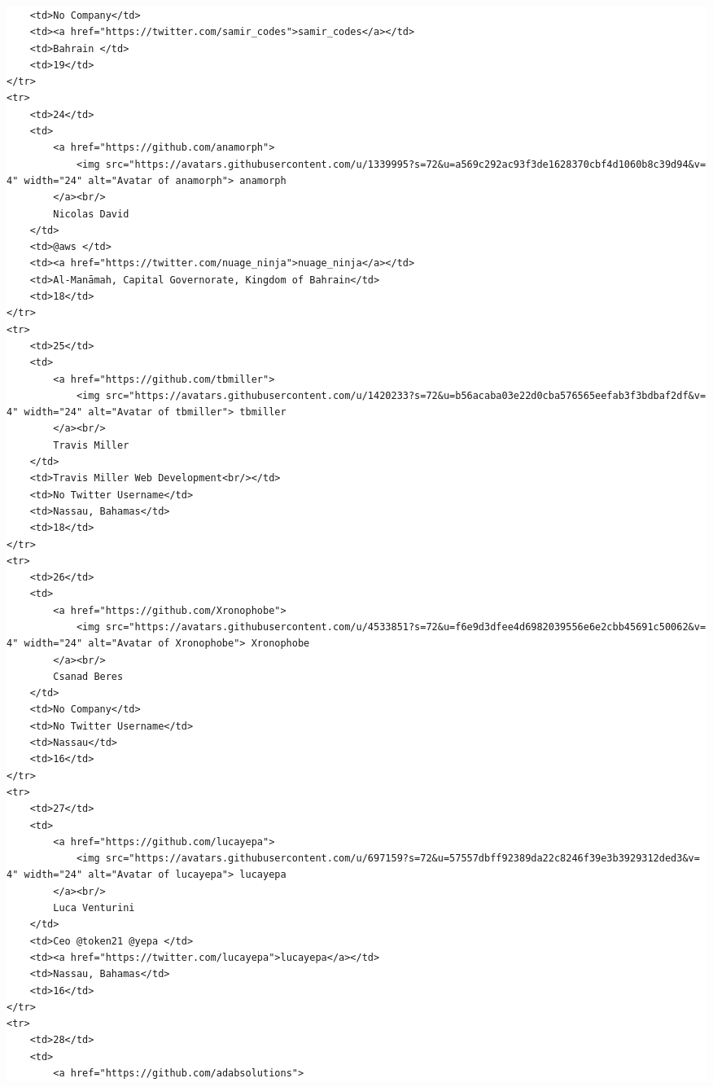 		<td>No Company</td>
		<td><a href="https://twitter.com/samir_codes">samir_codes</a></td>
		<td>Bahrain </td>
		<td>19</td>
	</tr>
	<tr>
		<td>24</td>
		<td>
			<a href="https://github.com/anamorph">
				<img src="https://avatars.githubusercontent.com/u/1339995?s=72&u=a569c292ac93f3de1628370cbf4d1060b8c39d94&v=4" width="24" alt="Avatar of anamorph"> anamorph
			</a><br/>
			Nicolas David
		</td>
		<td>@aws </td>
		<td><a href="https://twitter.com/nuage_ninja">nuage_ninja</a></td>
		<td>Al-Manāmah, Capital Governorate, Kingdom of Bahrain</td>
		<td>18</td>
	</tr>
	<tr>
		<td>25</td>
		<td>
			<a href="https://github.com/tbmiller">
				<img src="https://avatars.githubusercontent.com/u/1420233?s=72&u=b56acaba03e22d0cba576565eefab3f3bdbaf2df&v=4" width="24" alt="Avatar of tbmiller"> tbmiller
			</a><br/>
			Travis Miller
		</td>
		<td>Travis Miller Web Development<br/></td>
		<td>No Twitter Username</td>
		<td>Nassau, Bahamas</td>
		<td>18</td>
	</tr>
	<tr>
		<td>26</td>
		<td>
			<a href="https://github.com/Xronophobe">
				<img src="https://avatars.githubusercontent.com/u/4533851?s=72&u=f6e9d3dfee4d6982039556e6e2cbb45691c50062&v=4" width="24" alt="Avatar of Xronophobe"> Xronophobe
			</a><br/>
			Csanad Beres
		</td>
		<td>No Company</td>
		<td>No Twitter Username</td>
		<td>Nassau</td>
		<td>16</td>
	</tr>
	<tr>
		<td>27</td>
		<td>
			<a href="https://github.com/lucayepa">
				<img src="https://avatars.githubusercontent.com/u/697159?s=72&u=57557dbff92389da22c8246f39e3b3929312ded3&v=4" width="24" alt="Avatar of lucayepa"> lucayepa
			</a><br/>
			Luca Venturini
		</td>
		<td>Ceo @token21 @yepa </td>
		<td><a href="https://twitter.com/lucayepa">lucayepa</a></td>
		<td>Nassau, Bahamas</td>
		<td>16</td>
	</tr>
	<tr>
		<td>28</td>
		<td>
			<a href="https://github.com/adabsolutions">